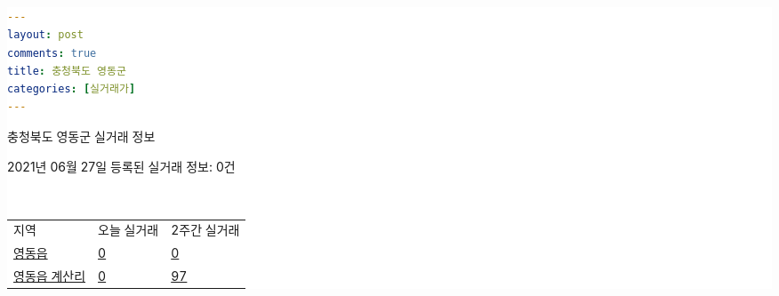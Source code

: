 ```yaml
---
layout: post
comments: true
title: 충청북도 영동군
categories: [실거래가]
---
```


충청북도 영동군 실거래 정보

2021년 06월 27일 등록된 실거래 정보: 0건

<script type="text/javascript">
  google.charts.load('current', {'packages':['corechart']});
  google.charts.setOnLoadCallback(drawChart);

  function drawChart() {
    var data = google.visualization.arrayToDataTable([['거래일', '매매', '전월세', '전매'], ['2020-06', 4, 2, 0], ['2020-07', 10, 8, 0], ['2020-08', 21, 4, 0], ['2020-09', 12, 9, 0], ['2020-10', 18, 8, 0], ['2020-11', 16, 10, 0], ['2020-12', 63, 5, 0], ['2021-01', 21, 11, 0], ['2021-02', 29, 7, 0], ['2021-03', 23, 5, 0], ['2021-04', 18, 9, 0], ['2021-05', 35, 9, 0], ['2021-06', 8, 0, 0]]);

    var options = {
      title: '최근 유형별 거래량 추이',
      legend: { position: 'bottom' }
    };

    var chart = new google.visualization.LineChart(document.getElementById('columnchart_material'));
    chart.draw(data, (options));
  }
</script>

<div id="columnchart_material" style="width: 450px; margin-left: -35px"></div>
<br>
<table class="sortable">
  <tr>
    <td>지역</td>
    <td>오늘 실거래</td>
    <td>2주간 실거래</td>
  </tr>

  
  <tr class="item">
    <td><a href="4374025000.html">영동읍</a></td>
    <td><a href="4374025000.html">0</a></td>
    <td><a href="4374025000.html">0</a></td>
  </tr>
    

  <tr class="item">
    <td><a href="4374025021.html">영동읍 계산리</a></td>
    <td><a href="4374025021.html">0</a></td>
    <td><a href="4374025021.html">97</a></td>
  </tr>
    